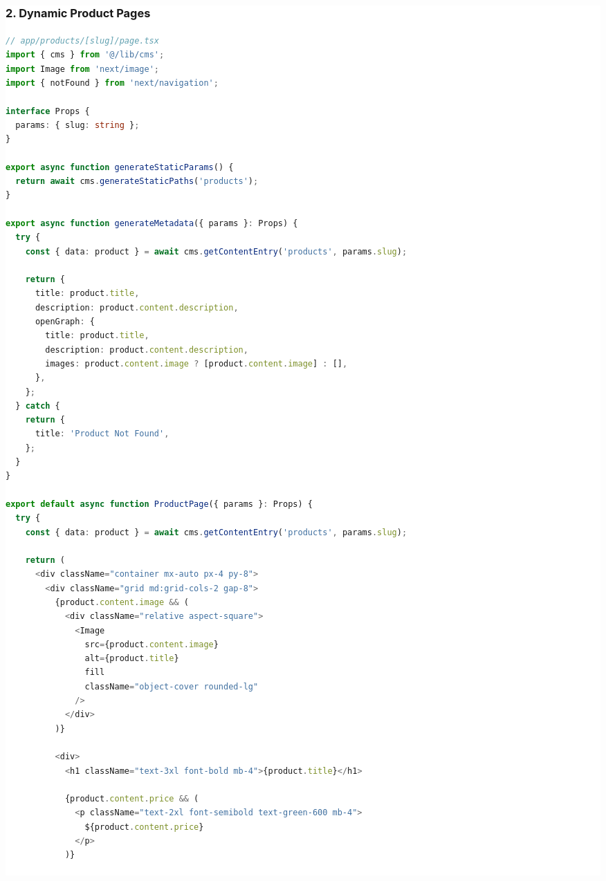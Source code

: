 ### 2. Dynamic Product Pages

```typescript
// app/products/[slug]/page.tsx
import { cms } from '@/lib/cms';
import Image from 'next/image';
import { notFound } from 'next/navigation';

interface Props {
  params: { slug: string };
}

export async function generateStaticParams() {
  return await cms.generateStaticPaths('products');
}

export async function generateMetadata({ params }: Props) {
  try {
    const { data: product } = await cms.getContentEntry('products', params.slug);
    
    return {
      title: product.title,
      description: product.content.description,
      openGraph: {
        title: product.title,
        description: product.content.description,
        images: product.content.image ? [product.content.image] : [],
      },
    };
  } catch {
    return {
      title: 'Product Not Found',
    };
  }
}

export default async function ProductPage({ params }: Props) {
  try {
    const { data: product } = await cms.getContentEntry('products', params.slug);
    
    return (
      <div className="container mx-auto px-4 py-8">
        <div className="grid md:grid-cols-2 gap-8">
          {product.content.image && (
            <div className="relative aspect-square">
              <Image
                src={product.content.image}
                alt={product.title}
                fill
                className="object-cover rounded-lg"
              />
            </div>
          )}
          
          <div>
            <h1 className="text-3xl font-bold mb-4">{product.title}</h1>
            
            {product.content.price && (
              <p className="text-2xl font-semibold text-green-600 mb-4">
                ${product.content.price}
              </p>
            )}
            
```